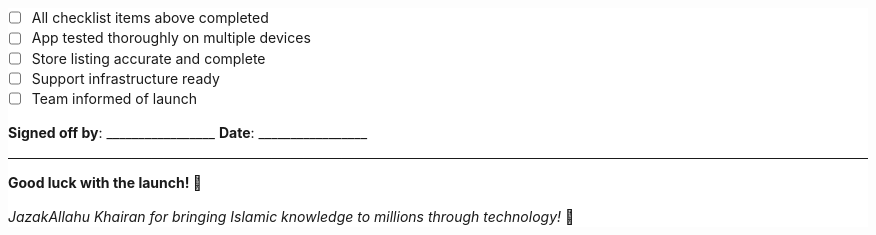- [ ] All checklist items above completed
- [ ] App tested thoroughly on multiple devices
- [ ] Store listing accurate and complete
- [ ] Support infrastructure ready
- [ ] Team informed of launch

**Signed off by**: _________________
**Date**: _________________

---

**Good luck with the launch! 🚀**

*JazakAllahu Khairan for bringing Islamic knowledge to millions through technology!* 🕌
